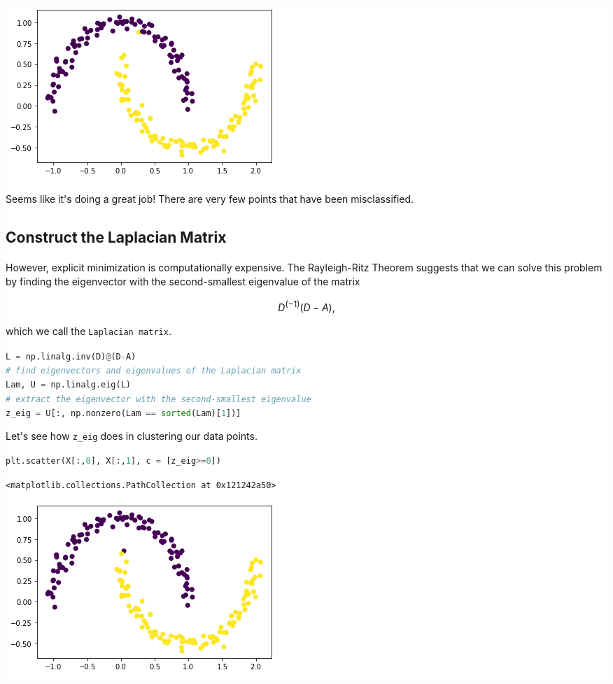 


![png](../images/output_30_1.png)
   

Seems like it's doing a great job! There are very few points that have been misclassified. 

## Construct the Laplacian Matrix

However, explicit minimization is computationally expensive. The Rayleigh-Ritz Theorem suggests that we can solve this problem by finding the eigenvector with the second-smallest eigenvalue of the matrix 

$$D^{(-1)}(D-A),$$ 

which we call the `Laplacian matrix`. 

```python
L = np.linalg.inv(D)@(D-A)
# find eigenvectors and eigenvalues of the Laplacian matrix
Lam, U = np.linalg.eig(L)
# extract the eigenvector with the second-smallest eigenvalue
z_eig = U[:, np.nonzero(Lam == sorted(Lam)[1])]
```

Let's see how `z_eig` does in clustering our data points.

```python
plt.scatter(X[:,0], X[:,1], c = [z_eig>=0])
```

    <matplotlib.collections.PathCollection at 0x121242a50>



    
![png](../images/output_33_1.png)
